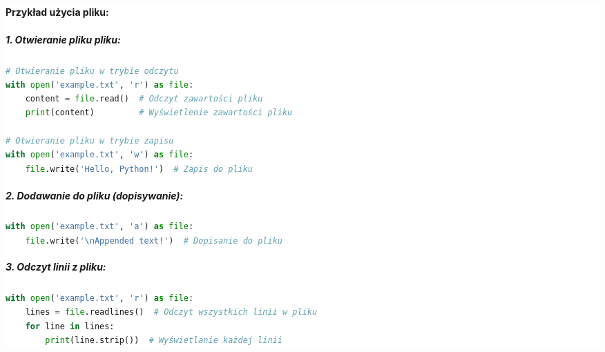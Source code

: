 #### Przykład użycia pliku:
##### 1. **Otwieranie pliku pliku:**

```python
# Otwieranie pliku w trybie odczytu
with open('example.txt', 'r') as file:
    content = file.read()  # Odczyt zawartości pliku
    print(content)         # Wyświetlenie zawartości pliku

# Otwieranie pliku w trybie zapisu
with open('example.txt', 'w') as file:
    file.write('Hello, Python!')  # Zapis do pliku
```

##### 2. **Dodawanie do pliku (dopisywanie):**

```python
with open('example.txt', 'a') as file:
    file.write('\nAppended text!')  # Dopisanie do pliku
```

##### 3. **Odczyt linii z pliku:**

```python
with open('example.txt', 'r') as file:
    lines = file.readlines()  # Odczyt wszystkich linii w pliku
    for line in lines:
        print(line.strip())  # Wyświetlanie każdej linii
```